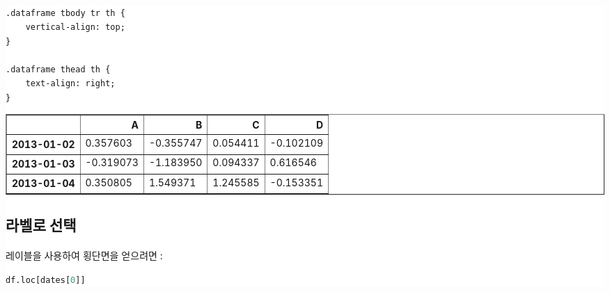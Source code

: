     .dataframe tbody tr th {
        vertical-align: top;
    }

    .dataframe thead th {
        text-align: right;
    }
</style>
<table border="1" class="dataframe">
  <thead>
    <tr style="text-align: right;">
      <th></th>
      <th>A</th>
      <th>B</th>
      <th>C</th>
      <th>D</th>
    </tr>
  </thead>
  <tbody>
    <tr>
      <th>2013-01-02</th>
      <td>0.357603</td>
      <td>-0.355747</td>
      <td>0.054411</td>
      <td>-0.102109</td>
    </tr>
    <tr>
      <th>2013-01-03</th>
      <td>-0.319073</td>
      <td>-1.183950</td>
      <td>0.094337</td>
      <td>0.616546</td>
    </tr>
    <tr>
      <th>2013-01-04</th>
      <td>0.350805</td>
      <td>1.549371</td>
      <td>1.245585</td>
      <td>-0.153351</td>
    </tr>
  </tbody>
</table>
</div>



## 라벨로 선택
레이블을 사용하여 횡단면을 얻으려면 : 


```python
df.loc[dates[0]]
```
